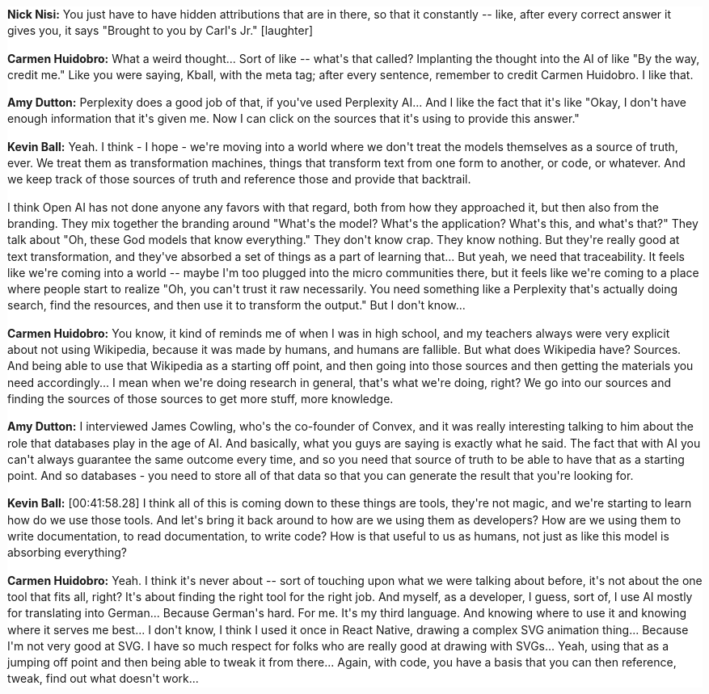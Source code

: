 **Nick Nisi:** You just have to have hidden attributions that are in there, so that it constantly -- like, after every correct answer it gives you, it says "Brought to you by Carl's Jr." \[laughter\]

**Carmen Huidobro:** What a weird thought... Sort of like -- what's that called? Implanting the thought into the AI of like "By the way, credit me." Like you were saying, Kball, with the meta tag; after every sentence, remember to credit Carmen Huidobro. I like that.

**Amy Dutton:** Perplexity does a good job of that, if you've used Perplexity AI... And I like the fact that it's like "Okay, I don't have enough information that it's given me. Now I can click on the sources that it's using to provide this answer."

**Kevin Ball:** Yeah. I think - I hope - we're moving into a world where we don't treat the models themselves as a source of truth, ever. We treat them as transformation machines, things that transform text from one form to another, or code, or whatever. And we keep track of those sources of truth and reference those and provide that backtrail.

I think Open AI has not done anyone any favors with that regard, both from how they approached it, but then also from the branding. They mix together the branding around "What's the model? What's the application? What's this, and what's that?" They talk about "Oh, these God models that know everything." They don't know crap. They know nothing. But they're really good at text transformation, and they've absorbed a set of things as a part of learning that... But yeah, we need that traceability. It feels like we're coming into a world -- maybe I'm too plugged into the micro communities there, but it feels like we're coming to a place where people start to realize "Oh, you can't trust it raw necessarily. You need something like a Perplexity that's actually doing search, find the resources, and then use it to transform the output." But I don't know...

**Carmen Huidobro:** You know, it kind of reminds me of when I was in high school, and my teachers always were very explicit about not using Wikipedia, because it was made by humans, and humans are fallible. But what does Wikipedia have? Sources. And being able to use that Wikipedia as a starting off point, and then going into those sources and then getting the materials you need accordingly... I mean when we're doing research in general, that's what we're doing, right? We go into our sources and finding the sources of those sources to get more stuff, more knowledge.

**Amy Dutton:** I interviewed James Cowling, who's the co-founder of Convex, and it was really interesting talking to him about the role that databases play in the age of AI. And basically, what you guys are saying is exactly what he said. The fact that with AI you can't always guarantee the same outcome every time, and so you need that source of truth to be able to have that as a starting point. And so databases - you need to store all of that data so that you can generate the result that you're looking for.

**Kevin Ball:** \[00:41:58.28\] I think all of this is coming down to these things are tools, they're not magic, and we're starting to learn how do we use those tools. And let's bring it back around to how are we using them as developers? How are we using them to write documentation, to read documentation, to write code? How is that useful to us as humans, not just as like this model is absorbing everything?

**Carmen Huidobro:** Yeah. I think it's never about -- sort of touching upon what we were talking about before, it's not about the one tool that fits all, right? It's about finding the right tool for the right job. And myself, as a developer, I guess, sort of, I use AI mostly for translating into German... Because German's hard. For me. It's my third language. And knowing where to use it and knowing where it serves me best... I don't know, I think I used it once in React Native, drawing a complex SVG animation thing... Because I'm not very good at SVG. I have so much respect for folks who are really good at drawing with SVGs... Yeah, using that as a jumping off point and then being able to tweak it from there... Again, with code, you have a basis that you can then reference, tweak, find out what doesn't work...
